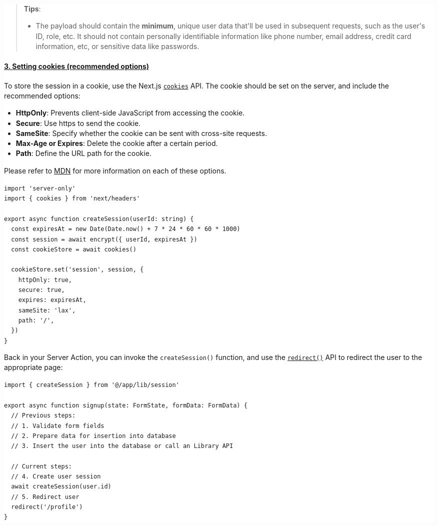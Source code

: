 > **Tips**:
> 
> 
> *   The payload should contain the **minimum**, unique user data that'll be used in subsequent requests, such as the user's ID, role, etc. It should not contain personally identifiable information like phone number, email address, credit card information, etc, or sensitive data like passwords.

#### [3. Setting cookies (recommended options)](https://nextjs.org/docs/app/building-your-application/authentication#3-setting-cookies-recommended-options)

To store the session in a cookie, use the Next.js [`cookies`](https://nextjs.org/docs/app/api-reference/functions/cookies) API. The cookie should be set on the server, and include the recommended options:

*   **HttpOnly**: Prevents client-side JavaScript from accessing the cookie.
*   **Secure**: Use https to send the cookie.
*   **SameSite**: Specify whether the cookie can be sent with cross-site requests.
*   **Max-Age or Expires**: Delete the cookie after a certain period.
*   **Path**: Define the URL path for the cookie.

Please refer to [MDN](https://developer.mozilla.org/en-US/docs/Web/HTTP/Cookies) for more information on each of these options.

```
import 'server-only'
import { cookies } from 'next/headers'
 
export async function createSession(userId: string) {
  const expiresAt = new Date(Date.now() + 7 * 24 * 60 * 60 * 1000)
  const session = await encrypt({ userId, expiresAt })
  const cookieStore = await cookies()
 
  cookieStore.set('session', session, {
    httpOnly: true,
    secure: true,
    expires: expiresAt,
    sameSite: 'lax',
    path: '/',
  })
}
```

Back in your Server Action, you can invoke the `createSession()` function, and use the [`redirect()`](https://nextjs.org/docs/app/guides/redirecting) API to redirect the user to the appropriate page:

```
import { createSession } from '@/app/lib/session'
 
export async function signup(state: FormState, formData: FormData) {
  // Previous steps:
  // 1. Validate form fields
  // 2. Prepare data for insertion into database
  // 3. Insert the user into the database or call an Library API
 
  // Current steps:
  // 4. Create user session
  await createSession(user.id)
  // 5. Redirect user
  redirect('/profile')
}
```
